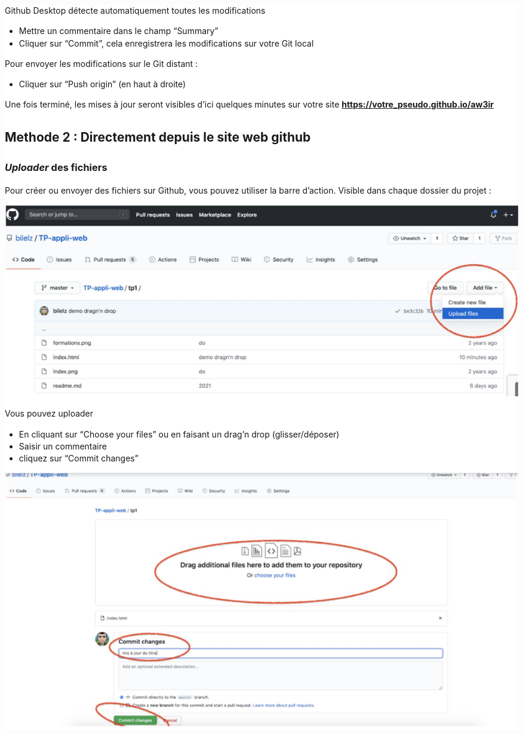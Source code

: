 Github Desktop détecte automatiquement toutes les modifications

- Mettre un commentaire dans le champ “Summary”
- Cliquer sur “Commit”, cela enregistrera les modifications sur votre Git local

Pour envoyer les modifications sur le Git distant : 
- Cliquer sur “Push origin” (en haut à droite)

Une fois terminé, les mises à jour seront visibles d’ici quelques minutes sur votre site **https://votre_pseudo.github.io/aw3ir**



## Methode 2 : Directement depuis le site web github

### *Uploader* des fichiers
Pour créer ou envoyer des fichiers sur Github, vous pouvez utiliser la barre d’action.
Visible dans chaque dossier du projet : 

<img src="upload.jpg" alt="upload" width="100%"/>

Vous pouvez uploader 
- En cliquant sur “Choose your files” ou en faisant un drag’n drop (glisser/déposer)
- Saisir un commentaire
- cliquez sur “Commit changes”

<img src="commit.jpg" alt="upload" width="100%"/>
